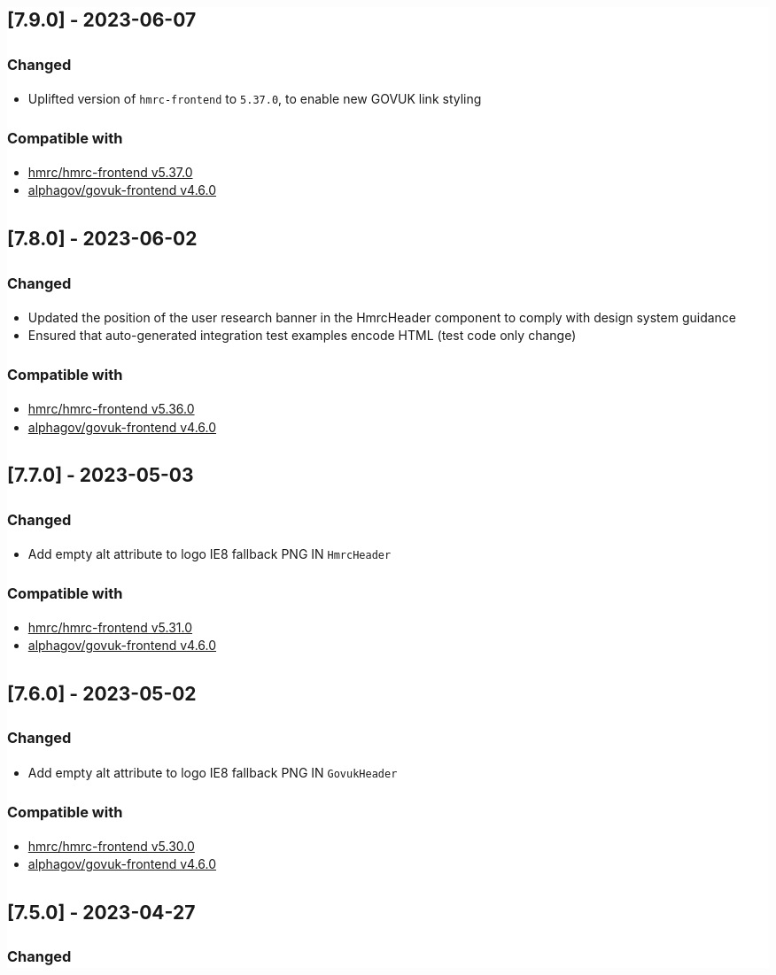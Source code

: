 ## [7.9.0] - 2023-06-07

### Changed

- Uplifted version of `hmrc-frontend` to `5.37.0`, to enable new GOVUK link styling

### Compatible with

- [hmrc/hmrc-frontend v5.37.0](https://github.com/hmrc/hmrc-frontend/releases/tag/v5.37.0)
- [alphagov/govuk-frontend v4.6.0](https://github.com/alphagov/govuk-frontend/releases/tag/v4.6.0)

## [7.8.0] - 2023-06-02

### Changed

- Updated the position of the user research banner in the HmrcHeader component to comply with design system guidance
- Ensured that auto-generated integration test examples encode HTML (test code only change)

### Compatible with

- [hmrc/hmrc-frontend v5.36.0](https://github.com/hmrc/hmrc-frontend/releases/tag/v5.36.0)
- [alphagov/govuk-frontend v4.6.0](https://github.com/alphagov/govuk-frontend/releases/tag/v4.6.0)

## [7.7.0] - 2023-05-03

### Changed

- Add empty alt attribute to logo IE8 fallback PNG IN `HmrcHeader`

### Compatible with

- [hmrc/hmrc-frontend v5.31.0](https://github.com/hmrc/hmrc-frontend/releases/tag/v5.31.0)
- [alphagov/govuk-frontend v4.6.0](https://github.com/alphagov/govuk-frontend/releases/tag/v4.6.0)

## [7.6.0] - 2023-05-02

### Changed

- Add empty alt attribute to logo IE8 fallback PNG IN `GovukHeader`

### Compatible with

- [hmrc/hmrc-frontend v5.30.0](https://github.com/hmrc/hmrc-frontend/releases/tag/v5.30.0)
- [alphagov/govuk-frontend v4.6.0](https://github.com/alphagov/govuk-frontend/releases/tag/v4.6.0)

## [7.5.0] - 2023-04-27

### Changed

